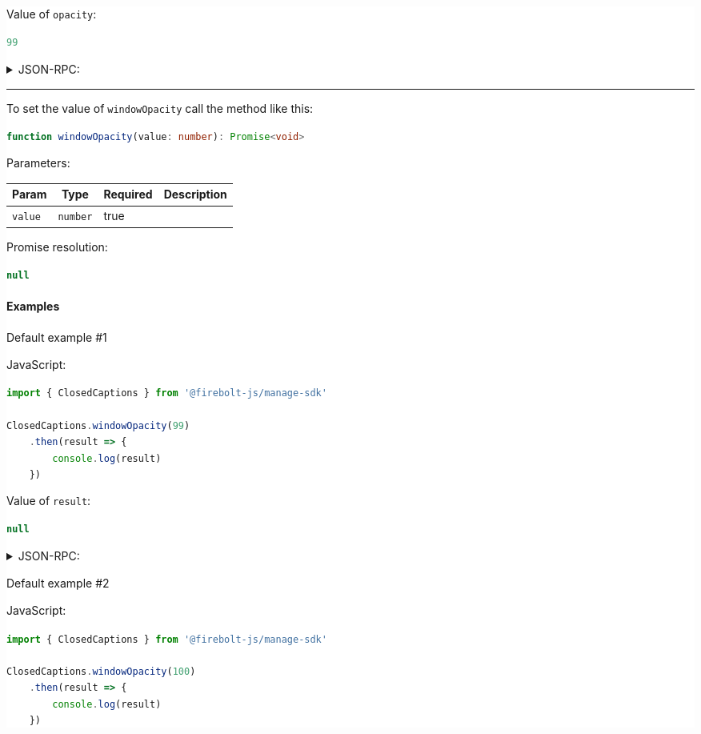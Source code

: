Value of `opacity`:

```javascript
99
```
<details markdown="1" ><summary>JSON-RPC:</summary></details>


---

To set the value of `windowOpacity` call the method like this:

```typescript
function windowOpacity(value: number): Promise<void>
```

Parameters:

| Param                  | Type                 | Required                 | Description                 |
| ---------------------- | -------------------- | ------------------------ | ----------------------- |
| `value` | `number` | true |   |


Promise resolution:

```typescript
null
```

#### Examples


Default example #1

JavaScript:

```javascript
import { ClosedCaptions } from '@firebolt-js/manage-sdk'

ClosedCaptions.windowOpacity(99)
    .then(result => {
        console.log(result)
    })
```

Value of `result`:

```javascript
null
```
<details markdown="1" ><summary>JSON-RPC:</summary></details>

Default example #2

JavaScript:

```javascript
import { ClosedCaptions } from '@firebolt-js/manage-sdk'

ClosedCaptions.windowOpacity(100)
    .then(result => {
        console.log(result)
    })
```
